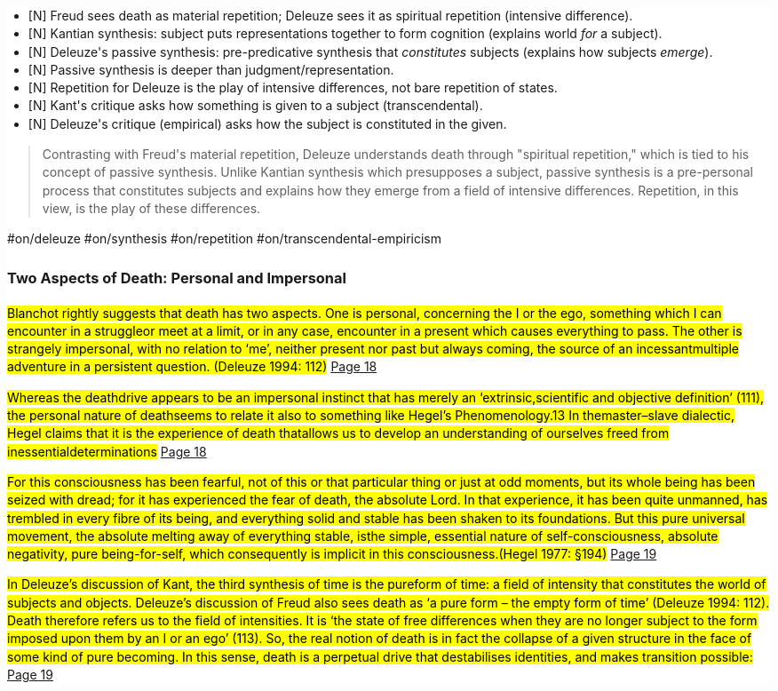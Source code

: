 - [N] Freud sees death as material repetition; Deleuze sees it as spiritual repetition (intensive difference).
- [N] Kantian synthesis: subject puts representations together to form cognition (explains world *for* a subject).
- [N] Deleuze's passive synthesis: pre-predicative synthesis that *constitutes* subjects (explains how subjects *emerge*).
- [N] Passive synthesis is deeper than judgment/representation.
- [N] Repetition for Deleuze is the play of intensive differences, not bare repetition of states.
- [N] Kant's critique asks how something is given to a subject (transcendental).
- [N] Deleuze's critique (empirical) asks how the subject is constituted in the given.


> Contrasting with Freud's material repetition, Deleuze understands death through "spiritual repetition," which is tied to his concept of passive synthesis. Unlike Kantian synthesis which presupposes a subject, passive synthesis is a pre-personal process that constitutes subjects and explains how they emerge from a field of intensive differences. Repetition, in this view, is the play of these differences.

#on/deleuze #on/synthesis #on/repetition #on/transcendental-empiricism

### Two Aspects of Death: Personal and Impersonal

<mark class="hltr-blue">Blanchot rightly suggests that death has two aspects. One is personal, concerning the I or the ego, something which I can encounter in a struggleor meet at a limit, or in any case, encounter in a present which causes everything to pass. The other is strangely impersonal, with no relation to ‘me’, neither present nor past but always coming, the source of an incessantmultiple adventure in a persistent question. (Deleuze 1994: 112)</mark> [Page 18](zotero://open-pdf/library/items/NAUIEDT3?page=18&annotation=VZ8GBS35)

<mark class="hltr-yellow">Whereas the deathdrive appears to be an impersonal instinct that has merely an ‘extrinsic,scientific and objective definition’ (111), the personal nature of deathseems to relate it also to something like Hegel’s Phenomenology.13 In themaster–slave dialectic, Hegel claims that it is the experience of death thatallows us to develop an understanding of ourselves freed from inessentialdeterminations</mark> [Page 18](zotero://open-pdf/library/items/NAUIEDT3?page=18&annotation=E9TSLPDE)

<mark class="hltr-blue">For this consciousness has been fearful, not of this or that particular thing or just at odd moments, but its whole being has been seized with dread; for it has experienced the fear of death, the absolute Lord. In that experience, it has been quite unmanned, has trembled in every fibre of its being, and everything solid and stable has been shaken to its foundations. But this pure universal movement, the absolute melting away of everything stable, isthe simple, essential nature of self-consciousness, absolute negativity, pure being-for-self, which consequently is implicit in this consciousness.(Hegel 1977: §194)</mark> [Page 19](zotero://open-pdf/library/items/NAUIEDT3?page=19&annotation=54QQSMC6)

<mark class="hltr-yellow">In Deleuze’s discussion of Kant, the third synthesis of time is the pureform of time: a field of intensity that constitutes the world of subjects and objects. Deleuze’s discussion of Freud also sees death as ‘a pure form – the empty form of time’ (Deleuze 1994: 112). Death therefore refers us to the field of intensities. It is ‘the state of free differences when they are no longer subject to the form imposed upon them by an I or an ego’ (113). So, the real notion of death is in fact the collapse of a given structure in the face of some kind of pure becoming. In this sense, death is a perpetual drive that destabilises identities, and makes transition possible:</mark> [Page 19](zotero://open-pdf/library/items/NAUIEDT3?page=19&annotation=APYBR5M8)
